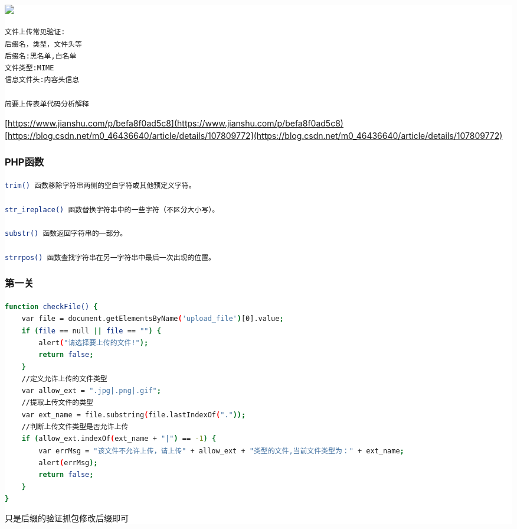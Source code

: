 ![](https://cdn.nlark.com/yuque/0/2021/png/2476579/1627433334141-cb693e43-53e8-4e28-80b9-b2c08e23f2f6.png?x-oss-process=image%2Fresize%2Cw_752#from=url&id=PQBCj&originHeight=1203&originWidth=752&originalType=binary&ratio=1&status=done&style=none)
```bash
文件上传常见验证:
后缀名，类型，文件头等
后缀名:黑名单,白名单
文件类型:MIME
信息文件头:内容头信息

简要上传表单代码分析解释

```
[https://www.jianshu.com/p/befa8f0ad5c8](https://www.jianshu.com/p/befa8f0ad5c8)<br />[https://blog.csdn.net/m0_46436640/article/details/107809772](https://blog.csdn.net/m0_46436640/article/details/107809772)

<a name="CI6qA"></a>
### PHP函数
```bash
trim() 函数移除字符串两侧的空白字符或其他预定义字符。

str_ireplace() 函数替换字符串中的一些字符（不区分大小写）。

substr() 函数返回字符串的一部分。

strrpos() 函数查找字符串在另一字符串中最后一次出现的位置。


```

<a name="Pay71"></a>
### 第一关
```bash
function checkFile() {
    var file = document.getElementsByName('upload_file')[0].value;
    if (file == null || file == "") {
        alert("请选择要上传的文件!");
        return false;
    }
    //定义允许上传的文件类型
    var allow_ext = ".jpg|.png|.gif";
    //提取上传文件的类型
    var ext_name = file.substring(file.lastIndexOf("."));
    //判断上传文件类型是否允许上传
    if (allow_ext.indexOf(ext_name + "|") == -1) {
        var errMsg = "该文件不允许上传，请上传" + allow_ext + "类型的文件,当前文件类型为：" + ext_name;
        alert(errMsg);
        return false;
    }
}
```
只是后缀的验证抓包修改后缀即可
